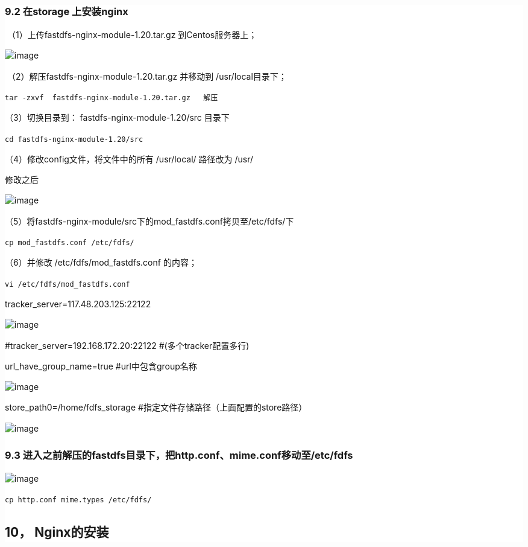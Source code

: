 ### 9.2 在storage 上安装nginx

 （1）上传fastdfs-nginx-module-1.20.tar.gz 到Centos服务器上；

![image](https://picgo-1301208976.cos.ap-beijing.myqcloud.com//typora4f98f75a-13da-4972-9708-f3704f087f32.png)

 （2）解压fastdfs-nginx-module-1.20.tar.gz 并移动到 /usr/local目录下；

```xml
tar -zxvf  fastdfs-nginx-module-1.20.tar.gz   解压
```

（3）切换目录到： fastdfs-nginx-module-1.20/src 目录下

```xml
cd fastdfs-nginx-module-1.20/src
```

（4）修改config文件，将文件中的所有 /usr/local/ 路径改为 /usr/

修改之后

![image](https://picgo-1301208976.cos.ap-beijing.myqcloud.com//typora978df0cf-03ed-4dae-9563-50db08070f21.png)

（5）将fastdfs-nginx-module/src下的mod\_fastdfs.conf拷贝至/etc/fdfs/下

```xml
cp mod_fastdfs.conf /etc/fdfs/
```

（6）并修改 /etc/fdfs/mod\_fastdfs.conf 的内容；

```xml
vi /etc/fdfs/mod_fastdfs.conf
```

tracker\_server=117.48.203.125:22122   

![image](https://picgo-1301208976.cos.ap-beijing.myqcloud.com//typora1cf1b508-4164-4c87-98bc-c735c1b35bf8.png)

#tracker\_server=192.168.172.20:22122 #(多个tracker配置多行)

url\_have\_group\_name=true #url中包含group名称

![image](https://picgo-1301208976.cos.ap-beijing.myqcloud.com//typoraf2060897-2d47-49a3-8971-3ad0d6fed04f.png)

store\_path0=/home/fdfs\_storage #指定文件存储路径（上面配置的store路径）

![image](https://picgo-1301208976.cos.ap-beijing.myqcloud.com//typoraf4df27de-de73-4857-9cb0-89e75e28d96f.png)

### 9.3 进入之前解压的fastdfs目录下，把http.conf、mime.conf移动至/etc/fdfs

![image](https://picgo-1301208976.cos.ap-beijing.myqcloud.com//typorab7885925-2599-44c7-a5a4-d613cfab0663.png)

```xml
cp http.conf mime.types /etc/fdfs/
```

## 10， Nginx的安装
